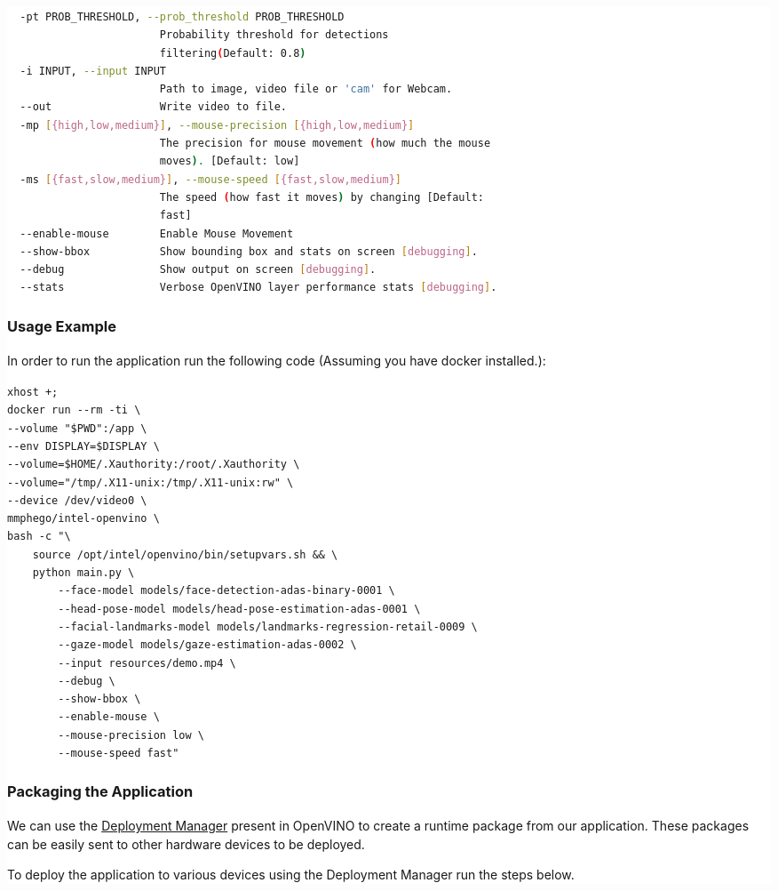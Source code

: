 ```bash
  -pt PROB_THRESHOLD, --prob_threshold PROB_THRESHOLD
                        Probability threshold for detections
                        filtering(Default: 0.8)
  -i INPUT, --input INPUT
                        Path to image, video file or 'cam' for Webcam.
  --out                 Write video to file.
  -mp [{high,low,medium}], --mouse-precision [{high,low,medium}]
                        The precision for mouse movement (how much the mouse
                        moves). [Default: low]
  -ms [{fast,slow,medium}], --mouse-speed [{fast,slow,medium}]
                        The speed (how fast it moves) by changing [Default:
                        fast]
  --enable-mouse        Enable Mouse Movement
  --show-bbox           Show bounding box and stats on screen [debugging].
  --debug               Show output on screen [debugging].
  --stats               Verbose OpenVINO layer performance stats [debugging].
```


### Usage Example
In order to run the application run the following code (Assuming you have docker installed.):

```shell
xhost +;
docker run --rm -ti \
--volume "$PWD":/app \
--env DISPLAY=$DISPLAY \
--volume=$HOME/.Xauthority:/root/.Xauthority \
--volume="/tmp/.X11-unix:/tmp/.X11-unix:rw" \
--device /dev/video0 \
mmphego/intel-openvino \
bash -c "\
    source /opt/intel/openvino/bin/setupvars.sh && \
    python main.py \
        --face-model models/face-detection-adas-binary-0001 \
        --head-pose-model models/head-pose-estimation-adas-0001 \
        --facial-landmarks-model models/landmarks-regression-retail-0009 \
        --gaze-model models/gaze-estimation-adas-0002 \
        --input resources/demo.mp4 \
        --debug \
        --show-bbox \
        --enable-mouse \
        --mouse-precision low \
        --mouse-speed fast"
```

### Packaging the Application
We can use the [Deployment Manager](https://docs.openvinotoolkit.org/latest/_docs_install_guides_deployment_manager_tool.html) present in OpenVINO to create a runtime package from our application. These packages can be easily sent to other hardware devices to be deployed.

To deploy the application to various devices using the Deployment Manager run the steps below.
